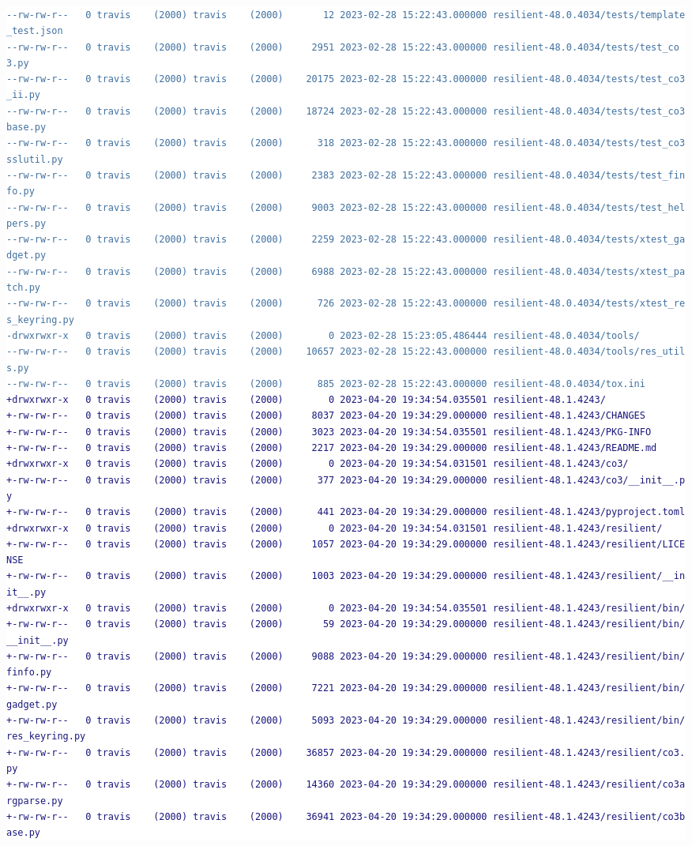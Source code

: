 ```diff
--rw-rw-r--   0 travis    (2000) travis    (2000)       12 2023-02-28 15:22:43.000000 resilient-48.0.4034/tests/template_test.json
--rw-rw-r--   0 travis    (2000) travis    (2000)     2951 2023-02-28 15:22:43.000000 resilient-48.0.4034/tests/test_co3.py
--rw-rw-r--   0 travis    (2000) travis    (2000)    20175 2023-02-28 15:22:43.000000 resilient-48.0.4034/tests/test_co3_ii.py
--rw-rw-r--   0 travis    (2000) travis    (2000)    18724 2023-02-28 15:22:43.000000 resilient-48.0.4034/tests/test_co3base.py
--rw-rw-r--   0 travis    (2000) travis    (2000)      318 2023-02-28 15:22:43.000000 resilient-48.0.4034/tests/test_co3sslutil.py
--rw-rw-r--   0 travis    (2000) travis    (2000)     2383 2023-02-28 15:22:43.000000 resilient-48.0.4034/tests/test_finfo.py
--rw-rw-r--   0 travis    (2000) travis    (2000)     9003 2023-02-28 15:22:43.000000 resilient-48.0.4034/tests/test_helpers.py
--rw-rw-r--   0 travis    (2000) travis    (2000)     2259 2023-02-28 15:22:43.000000 resilient-48.0.4034/tests/xtest_gadget.py
--rw-rw-r--   0 travis    (2000) travis    (2000)     6988 2023-02-28 15:22:43.000000 resilient-48.0.4034/tests/xtest_patch.py
--rw-rw-r--   0 travis    (2000) travis    (2000)      726 2023-02-28 15:22:43.000000 resilient-48.0.4034/tests/xtest_res_keyring.py
-drwxrwxr-x   0 travis    (2000) travis    (2000)        0 2023-02-28 15:23:05.486444 resilient-48.0.4034/tools/
--rw-rw-r--   0 travis    (2000) travis    (2000)    10657 2023-02-28 15:22:43.000000 resilient-48.0.4034/tools/res_utils.py
--rw-rw-r--   0 travis    (2000) travis    (2000)      885 2023-02-28 15:22:43.000000 resilient-48.0.4034/tox.ini
+drwxrwxr-x   0 travis    (2000) travis    (2000)        0 2023-04-20 19:34:54.035501 resilient-48.1.4243/
+-rw-rw-r--   0 travis    (2000) travis    (2000)     8037 2023-04-20 19:34:29.000000 resilient-48.1.4243/CHANGES
+-rw-rw-r--   0 travis    (2000) travis    (2000)     3023 2023-04-20 19:34:54.035501 resilient-48.1.4243/PKG-INFO
+-rw-rw-r--   0 travis    (2000) travis    (2000)     2217 2023-04-20 19:34:29.000000 resilient-48.1.4243/README.md
+drwxrwxr-x   0 travis    (2000) travis    (2000)        0 2023-04-20 19:34:54.031501 resilient-48.1.4243/co3/
+-rw-rw-r--   0 travis    (2000) travis    (2000)      377 2023-04-20 19:34:29.000000 resilient-48.1.4243/co3/__init__.py
+-rw-rw-r--   0 travis    (2000) travis    (2000)      441 2023-04-20 19:34:29.000000 resilient-48.1.4243/pyproject.toml
+drwxrwxr-x   0 travis    (2000) travis    (2000)        0 2023-04-20 19:34:54.031501 resilient-48.1.4243/resilient/
+-rw-rw-r--   0 travis    (2000) travis    (2000)     1057 2023-04-20 19:34:29.000000 resilient-48.1.4243/resilient/LICENSE
+-rw-rw-r--   0 travis    (2000) travis    (2000)     1003 2023-04-20 19:34:29.000000 resilient-48.1.4243/resilient/__init__.py
+drwxrwxr-x   0 travis    (2000) travis    (2000)        0 2023-04-20 19:34:54.035501 resilient-48.1.4243/resilient/bin/
+-rw-rw-r--   0 travis    (2000) travis    (2000)       59 2023-04-20 19:34:29.000000 resilient-48.1.4243/resilient/bin/__init__.py
+-rw-rw-r--   0 travis    (2000) travis    (2000)     9088 2023-04-20 19:34:29.000000 resilient-48.1.4243/resilient/bin/finfo.py
+-rw-rw-r--   0 travis    (2000) travis    (2000)     7221 2023-04-20 19:34:29.000000 resilient-48.1.4243/resilient/bin/gadget.py
+-rw-rw-r--   0 travis    (2000) travis    (2000)     5093 2023-04-20 19:34:29.000000 resilient-48.1.4243/resilient/bin/res_keyring.py
+-rw-rw-r--   0 travis    (2000) travis    (2000)    36857 2023-04-20 19:34:29.000000 resilient-48.1.4243/resilient/co3.py
+-rw-rw-r--   0 travis    (2000) travis    (2000)    14360 2023-04-20 19:34:29.000000 resilient-48.1.4243/resilient/co3argparse.py
+-rw-rw-r--   0 travis    (2000) travis    (2000)    36941 2023-04-20 19:34:29.000000 resilient-48.1.4243/resilient/co3base.py
```